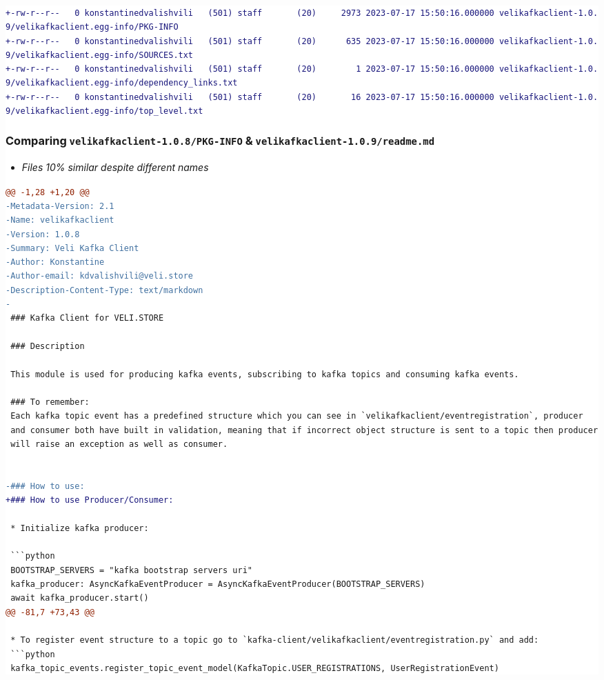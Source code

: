 ```diff
+-rw-r--r--   0 konstantinedvalishvili   (501) staff       (20)     2973 2023-07-17 15:50:16.000000 velikafkaclient-1.0.9/velikafkaclient.egg-info/PKG-INFO
+-rw-r--r--   0 konstantinedvalishvili   (501) staff       (20)      635 2023-07-17 15:50:16.000000 velikafkaclient-1.0.9/velikafkaclient.egg-info/SOURCES.txt
+-rw-r--r--   0 konstantinedvalishvili   (501) staff       (20)        1 2023-07-17 15:50:16.000000 velikafkaclient-1.0.9/velikafkaclient.egg-info/dependency_links.txt
+-rw-r--r--   0 konstantinedvalishvili   (501) staff       (20)       16 2023-07-17 15:50:16.000000 velikafkaclient-1.0.9/velikafkaclient.egg-info/top_level.txt
```

### Comparing `velikafkaclient-1.0.8/PKG-INFO` & `velikafkaclient-1.0.9/readme.md`

 * *Files 10% similar despite different names*

```diff
@@ -1,28 +1,20 @@
-Metadata-Version: 2.1
-Name: velikafkaclient
-Version: 1.0.8
-Summary: Veli Kafka Client
-Author: Konstantine
-Author-email: kdvalishvili@veli.store
-Description-Content-Type: text/markdown
-
 ### Kafka Client for VELI.STORE
 
 ### Description
 
 This module is used for producing kafka events, subscribing to kafka topics and consuming kafka events.
 
 ### To remember:
 Each kafka topic event has a predefined structure which you can see in `velikafkaclient/eventregistration`, producer 
 and consumer both have built in validation, meaning that if incorrect object structure is sent to a topic then producer 
 will raise an exception as well as consumer.
 
 
-### How to use:
+### How to use Producer/Consumer:
 
 * Initialize kafka producer:
 
 ```python
 BOOTSTRAP_SERVERS = "kafka bootstrap servers uri"
 kafka_producer: AsyncKafkaEventProducer = AsyncKafkaEventProducer(BOOTSTRAP_SERVERS)
 await kafka_producer.start()
@@ -81,7 +73,43 @@
 
 * To register event structure to a topic go to `kafka-client/velikafkaclient/eventregistration.py` and add:
 ```python
 kafka_topic_events.register_topic_event_model(KafkaTopic.USER_REGISTRATIONS, UserRegistrationEvent)
 ```
 